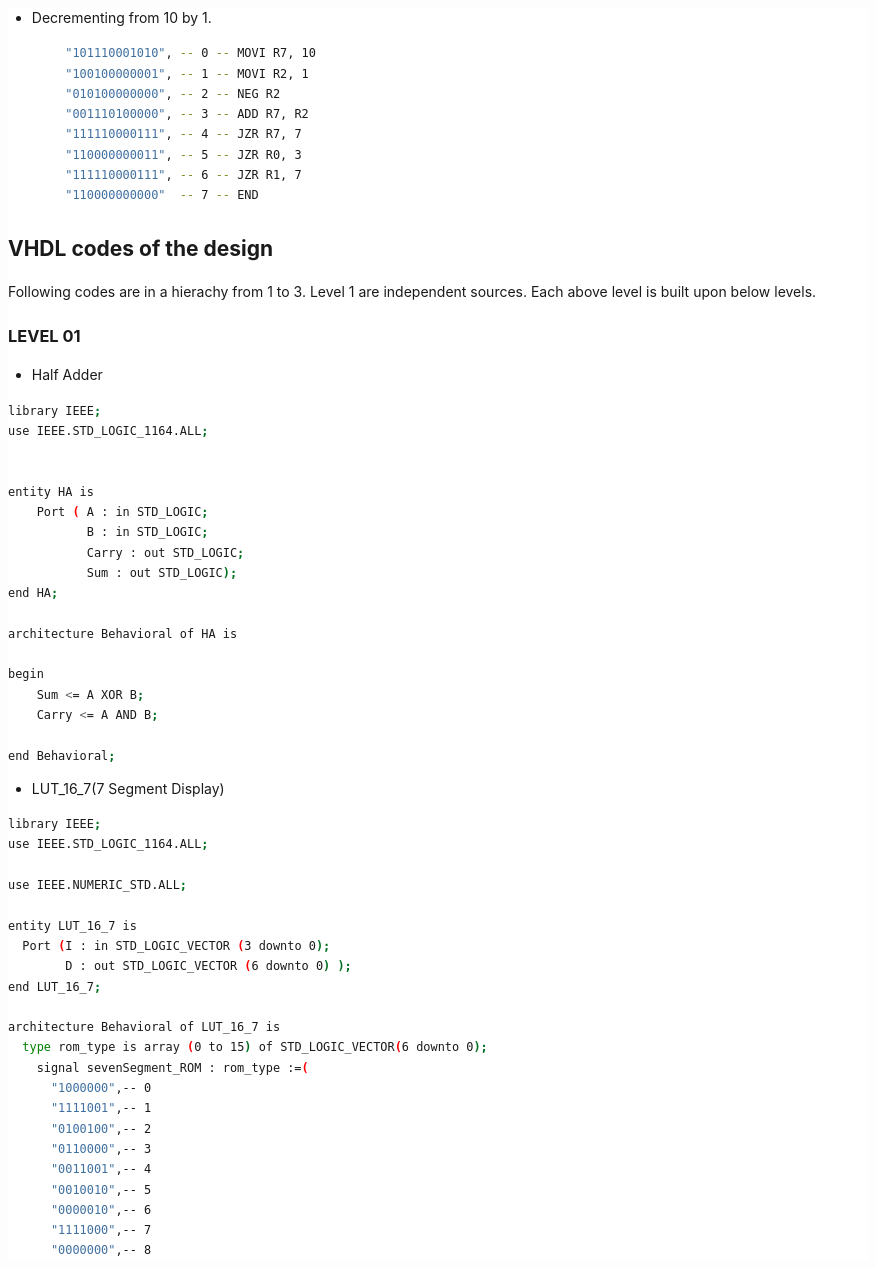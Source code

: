 - Decrementing from 10 by 1.
```sh
        "101110001010", -- 0 -- MOVI R7, 10
        "100100000001", -- 1 -- MOVI R2, 1
        "010100000000", -- 2 -- NEG R2
        "001110100000", -- 3 -- ADD R7, R2
        "111110000111", -- 4 -- JZR R7, 7
        "110000000011", -- 5 -- JZR R0, 3
        "111110000111", -- 6 -- JZR R1, 7 
        "110000000000"  -- 7 -- END
```

## VHDL codes of the design

Following codes are in a hierachy from 1 to 3. Level 1 are independent sources. Each above level is built upon below levels.

### LEVEL 01

- Half Adder
```sh
library IEEE;
use IEEE.STD_LOGIC_1164.ALL;


entity HA is
    Port ( A : in STD_LOGIC;
           B : in STD_LOGIC;
           Carry : out STD_LOGIC;
           Sum : out STD_LOGIC);
end HA;

architecture Behavioral of HA is

begin
    Sum <= A XOR B;
    Carry <= A AND B;

end Behavioral;
```

- LUT_16_7(7 Segment Display)
```sh
library IEEE;
use IEEE.STD_LOGIC_1164.ALL;

use IEEE.NUMERIC_STD.ALL;

entity LUT_16_7 is
  Port (I : in STD_LOGIC_VECTOR (3 downto 0);
        D : out STD_LOGIC_VECTOR (6 downto 0) );
end LUT_16_7;

architecture Behavioral of LUT_16_7 is
  type rom_type is array (0 to 15) of STD_LOGIC_VECTOR(6 downto 0);
    signal sevenSegment_ROM : rom_type :=(
      "1000000",-- 0
      "1111001",-- 1
      "0100100",-- 2
      "0110000",-- 3
      "0011001",-- 4
      "0010010",-- 5
      "0000010",-- 6
      "1111000",-- 7
      "0000000",-- 8
```